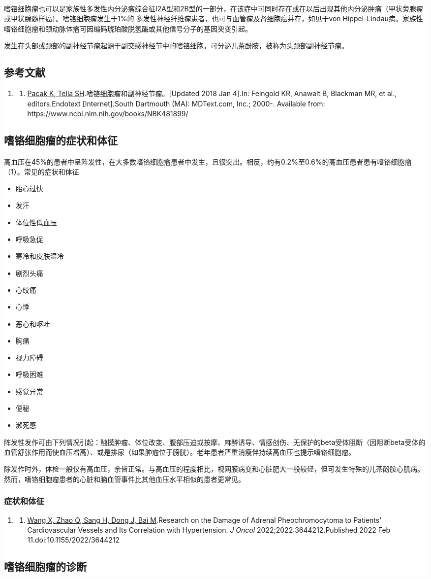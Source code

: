 嗜铬细胞瘤也可以是家族性多发性内分泌瘤综合征I2A型和2B型的一部分，在该症中可同时存在或在以后出现其他内分泌肿瘤（甲状旁腺瘤或甲状腺髓样癌）。嗜铬细胞瘤发生于1%的 多发性神经纤维瘤患者，也可与血管瘤及肾细胞癌并存，如见于von Hippel-Lindau病。家族性嗜铬细胞瘤和颈动脉体瘤可因编码琥珀酸脱氢酶或其他信号分子的基因突变引起。

发生在头部或颈部的副神经节瘤起源于副交感神经节中的嗜铬细胞，可分泌儿茶酚胺，被称为头颈部副神经节瘤。

## 参考文献

1. 1. [Pacak K, Tella SH](https://www.ncbi.nlm.nih.gov/books/NBK481899/).嗜铬细胞瘤和副神经节瘤。\[Updated 2018 Jan 4\].In: Feingold KR, Anawalt B, Blackman MR, et al., editors.Endotext \[Internet\].South Dartmouth (MA): MDText.com, Inc.; 2000-. Available from: https://www.ncbi.nlm.nih.gov/books/NBK481899/


## 嗜铬细胞瘤的症状和体征

高血压在45%的患者中呈阵发性，在大多数嗜铬细胞瘤患者中发生，且很突出。相反，约有0.2%至0.6%的高血压患者患有嗜铬细胞瘤（1）。常见的症状和体征

- 胎心过快

- 发汗

- 体位性低血压

- 呼吸急促

- 寒冷和皮肤湿冷

- 剧烈头痛

- 心绞痛

- 心悸

- 恶心和呕吐

- 胸痛

- 视力障碍

- 呼吸困难

- 感觉异常

- 便秘

- 濒死感


阵发性发作可由下列情况引起：触摸肿瘤、体位改变、腹部压迫或按摩、麻醉诱导、情感创伤、无保护的beta受体阻断（因阻断beta受体的血管舒张作用而使血压增高）、或是排尿（如果肿瘤位于膀胱）。老年患者严重消瘦伴持续高血压也提示嗜铬细胞瘤。

除发作时外，体检一般仅有高血压，余皆正常。与高血压的程度相比，视网膜病变和心脏肥大一般较轻，但可发生特殊的儿茶酚胺心肌病。然而，嗜铬细胞瘤患者的心脏和脑血管事件比其他血压水平相似的患者更常见。

### 症状和体征

1. 1. [Wang X, Zhao Q, Sang H, Dong J, Bai M](https://www.ncbi.nlm.nih.gov/pmc/articles/PMC8856813/).Research on the Damage of Adrenal Pheochromocytoma to Patients' Cardiovascular Vessels and Its Correlation with Hypertension. _J Oncol_ 2022;2022:3644212.Published 2022 Feb 11.doi:10.1155/2022/3644212


## 嗜铬细胞瘤的诊断
